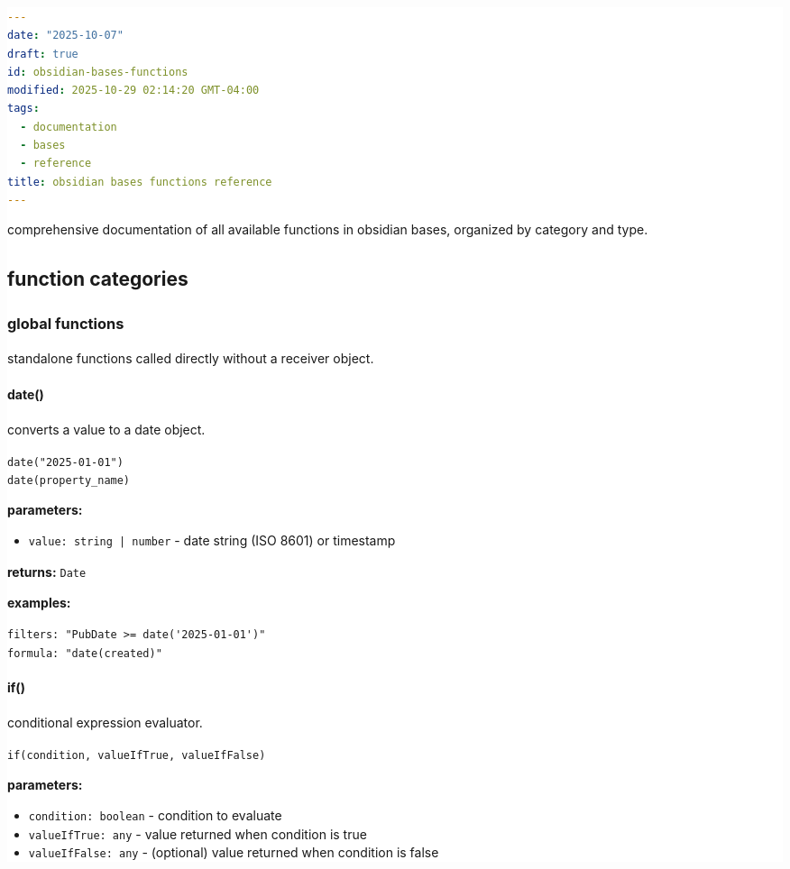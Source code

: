 ```yaml
---
date: "2025-10-07"
draft: true
id: obsidian-bases-functions
modified: 2025-10-29 02:14:20 GMT-04:00
tags:
  - documentation
  - bases
  - reference
title: obsidian bases functions reference
---
```


comprehensive documentation of all available functions in obsidian bases, organized by category and type.

## function categories

### global functions

standalone functions called directly without a receiver object.

#### date()

converts a value to a date object.

```
date("2025-01-01")
date(property_name)
```

**parameters:**

- `value: string | number` - date string (ISO 8601) or timestamp

**returns:** `Date`

**examples:**

```
filters: "PubDate >= date('2025-01-01')"
formula: "date(created)"
```

#### if()

conditional expression evaluator.

```
if(condition, valueIfTrue, valueIfFalse)
```

**parameters:**

- `condition: boolean` - condition to evaluate
- `valueIfTrue: any` - value returned when condition is true
- `valueIfFalse: any` - (optional) value returned when condition is false
